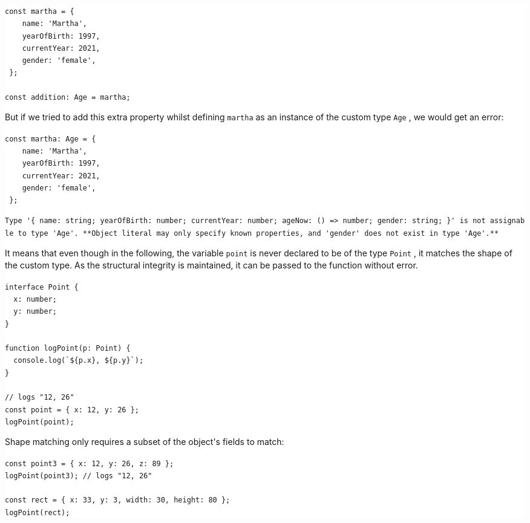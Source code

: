 ````tsx
const martha = {
	name: 'Martha',
	yearOfBirth: 1997,
	currentYear: 2021,
	gender: 'female',
 };

const addition: Age = martha;
````

But if we tried to add this extra property whilst defining `martha` as an instance of the custom type `Age` , we would get an error:

````tsx
const martha: Age = {
	name: 'Martha',
	yearOfBirth: 1997,
	currentYear: 2021,
	gender: 'female',
 };
````

````
Type '{ name: string; yearOfBirth: number; currentYear: number; ageNow: () => number; gender: string; }' is not assignable to type 'Age'. **Object literal may only specify known properties, and 'gender' does not exist in type 'Age'.**
````

It means that even though in the following, the variable `point` is never declared to be of the type `Point` , it matches the shape of the custom type. As the structural integrity is maintained, it can be passed to the function without error.

````tsx
interface Point {
  x: number;
  y: number;
}

function logPoint(p: Point) {
  console.log(`${p.x}, ${p.y}`);
}

// logs "12, 26"
const point = { x: 12, y: 26 };
logPoint(point);
````

Shape matching only requires a subset of the object's fields to match:

````tsx
const point3 = { x: 12, y: 26, z: 89 };
logPoint(point3); // logs "12, 26"

const rect = { x: 33, y: 3, width: 30, height: 80 };
logPoint(rect); 
````
